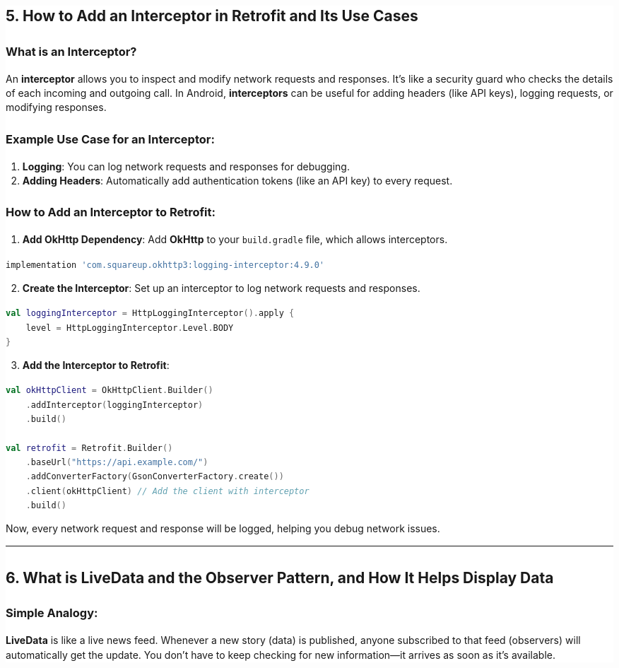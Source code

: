 
## 5. How to Add an Interceptor in Retrofit and Its Use Cases

### What is an Interceptor?
An **interceptor** allows you to inspect and modify network requests and responses. It’s like a security guard who checks the details of each incoming and outgoing call. In Android, **interceptors** can be useful for adding headers (like API keys), logging requests, or modifying responses.

### Example Use Case for an Interceptor:
1. **Logging**: You can log network requests and responses for debugging.
2. **Adding Headers**: Automatically add authentication tokens (like an API key) to every request.

### How to Add an Interceptor to Retrofit:

1. **Add OkHttp Dependency**:
   Add **OkHttp** to your `build.gradle` file, which allows interceptors.

```gradle
implementation 'com.squareup.okhttp3:logging-interceptor:4.9.0'
```

2. **Create the Interceptor**:
   Set up an interceptor to log network requests and responses.

```kotlin
val loggingInterceptor = HttpLoggingInterceptor().apply {
    level = HttpLoggingInterceptor.Level.BODY
}
```

3. **Add the Interceptor to Retrofit**:

```kotlin
val okHttpClient = OkHttpClient.Builder()
    .addInterceptor(loggingInterceptor)
    .build()

val retrofit = Retrofit.Builder()
    .baseUrl("https://api.example.com/")
    .addConverterFactory(GsonConverterFactory.create())
    .client(okHttpClient) // Add the client with interceptor
    .build()
```

Now, every network request and response will be logged, helping you debug network issues.

---

## 6. What is LiveData and the Observer Pattern, and How It Helps Display Data

### Simple Analogy:
**LiveData** is like a live news feed. Whenever a new story (data) is published, anyone subscribed to that feed (observers) will automatically get the update. You don’t have to keep checking for new information—it arrives as soon as it’s available.
